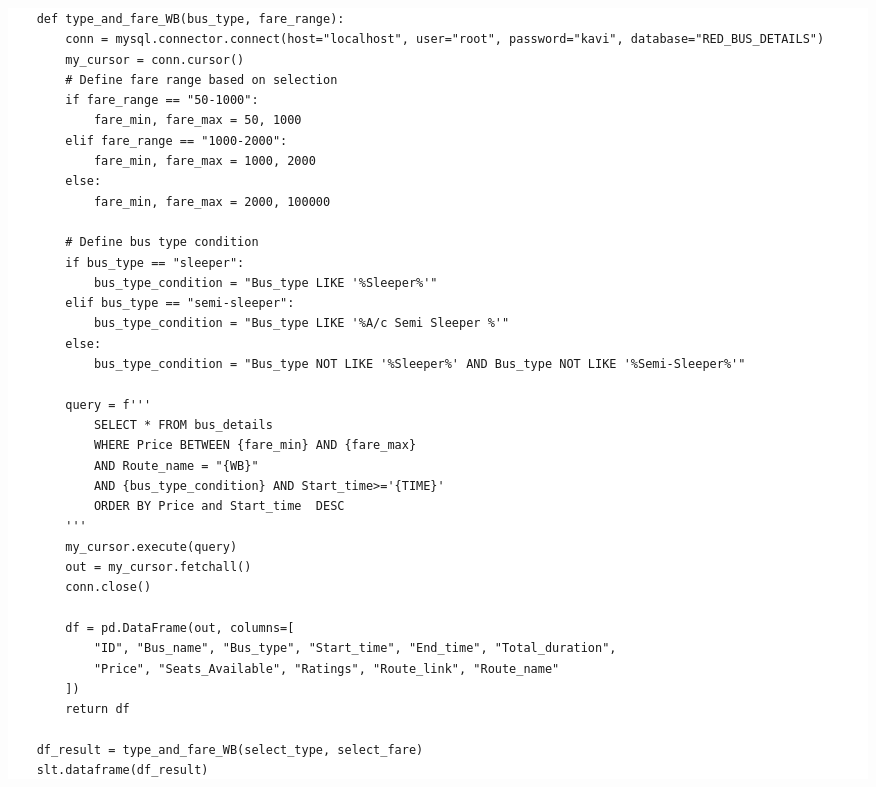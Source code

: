         def type_and_fare_WB(bus_type, fare_range):
            conn = mysql.connector.connect(host="localhost", user="root", password="kavi", database="RED_BUS_DETAILS")
            my_cursor = conn.cursor()
            # Define fare range based on selection
            if fare_range == "50-1000":
                fare_min, fare_max = 50, 1000
            elif fare_range == "1000-2000":
                fare_min, fare_max = 1000, 2000
            else:
                fare_min, fare_max = 2000, 100000  

            # Define bus type condition
            if bus_type == "sleeper":
                bus_type_condition = "Bus_type LIKE '%Sleeper%'"
            elif bus_type == "semi-sleeper":
                bus_type_condition = "Bus_type LIKE '%A/c Semi Sleeper %'"
            else:
                bus_type_condition = "Bus_type NOT LIKE '%Sleeper%' AND Bus_type NOT LIKE '%Semi-Sleeper%'"

            query = f'''
                SELECT * FROM bus_details 
                WHERE Price BETWEEN {fare_min} AND {fare_max}
                AND Route_name = "{WB}"
                AND {bus_type_condition} AND Start_time>='{TIME}'
                ORDER BY Price and Start_time  DESC
            '''
            my_cursor.execute(query)
            out = my_cursor.fetchall()
            conn.close()

            df = pd.DataFrame(out, columns=[
                "ID", "Bus_name", "Bus_type", "Start_time", "End_time", "Total_duration",
                "Price", "Seats_Available", "Ratings", "Route_link", "Route_name"
            ])
            return df

        df_result = type_and_fare_WB(select_type, select_fare)
        slt.dataframe(df_result)
